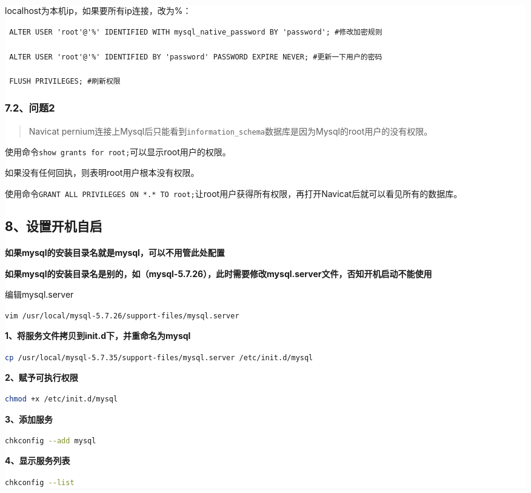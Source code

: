 

 localhost为本机ip，如果要所有ip连接，改为%：

```mysql
 ALTER USER 'root'@'%' IDENTIFIED WITH mysql_native_password BY 'password'; #修改加密规则
 
 ALTER USER 'root'@'%' IDENTIFIED BY 'password' PASSWORD EXPIRE NEVER; #更新一下用户的密码
 
 FLUSH PRIVILEGES; #刷新权限
```



### 7.2、问题2

> Navicat pernium连接上Mysql后只能看到`information_schema`数据库是因为Mysql的root用户的没有权限。

使用命令`show grants for root;`可以显示root用户的权限。

如果没有任何回执，则表明root用户根本没有权限。

使用命令`GRANT ALL PRIVILEGES ON *.* TO root;`让root用户获得所有权限，再打开Navicat后就可以看见所有的数据库。



## 8、设置开机自启

**如果mysql的安装目录名就是mysql，可以不用管此处配置**

**如果mysql的安装目录名是别的，如（mysql-5.7.26），此时需要修改mysql.server文件，否知开机启动不能使用**

编辑mysql.server

```bash
vim /usr/local/mysql-5.7.26/support-files/mysql.server
```



**1、将服务文件拷贝到init.d下，并重命名为mysql**

```bash
cp /usr/local/mysql-5.7.35/support-files/mysql.server /etc/init.d/mysql
```

**2、赋予可执行权限**

```bash
chmod +x /etc/init.d/mysql
```

**3、添加服务**

```bash
chkconfig --add mysql
```

**4、显示服务列表**

```bash
chkconfig --list
```
